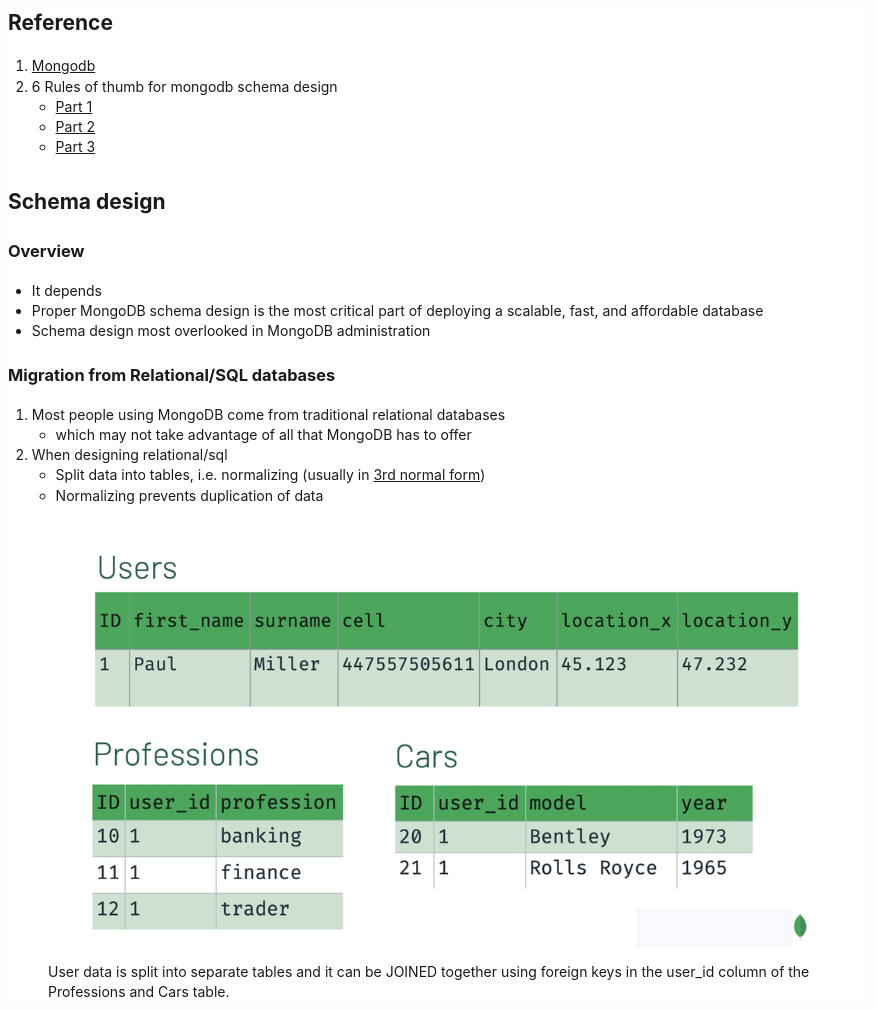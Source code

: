 ## Reference
1. [Mongodb](https://www.mongodb.com/developer/article/mongodb-schema-design-best-practices/)
2. 6 Rules of thumb for mongodb schema design
	- [Part 1](https://www.mongodb.com/blog/post/6-rules-of-thumb-for-mongodb-schema-design-part-1)
	- [Part 2](https://www.mongodb.com/blog/post/6-rules-of-thumb-for-mongodb-schema-design-part-2)
	- [Part 3](https://www.mongodb.com/blog/post/6-rules-of-thumb-for-mongodb-schema-design-part-3)

## Schema design
### Overview
- It depends
- Proper MongoDB schema design is the most critical part of deploying a scalable, fast, and affordable database
- Schema design most overlooked in MongoDB administration

### Migration from Relational/SQL databases
1. Most people using MongoDB come from traditional relational databases
	- which may not take advantage of all that MongoDB has to offer
2. When designing relational/sql
	- Split data into tables, i.e. normalizing (usually in [3rd normal form](https://en.wikipedia.org/wiki/Database_normalization#Satisfying_3NF))
	- Normalizing prevents duplication of data

<figure>
	<img src='relational-user-model.png'>
	<figcaption>User data is split into separate tables and it can be JOINED together using foreign keys in the user_id column of the Professions and Cars table.</figcaption>
</figure>
